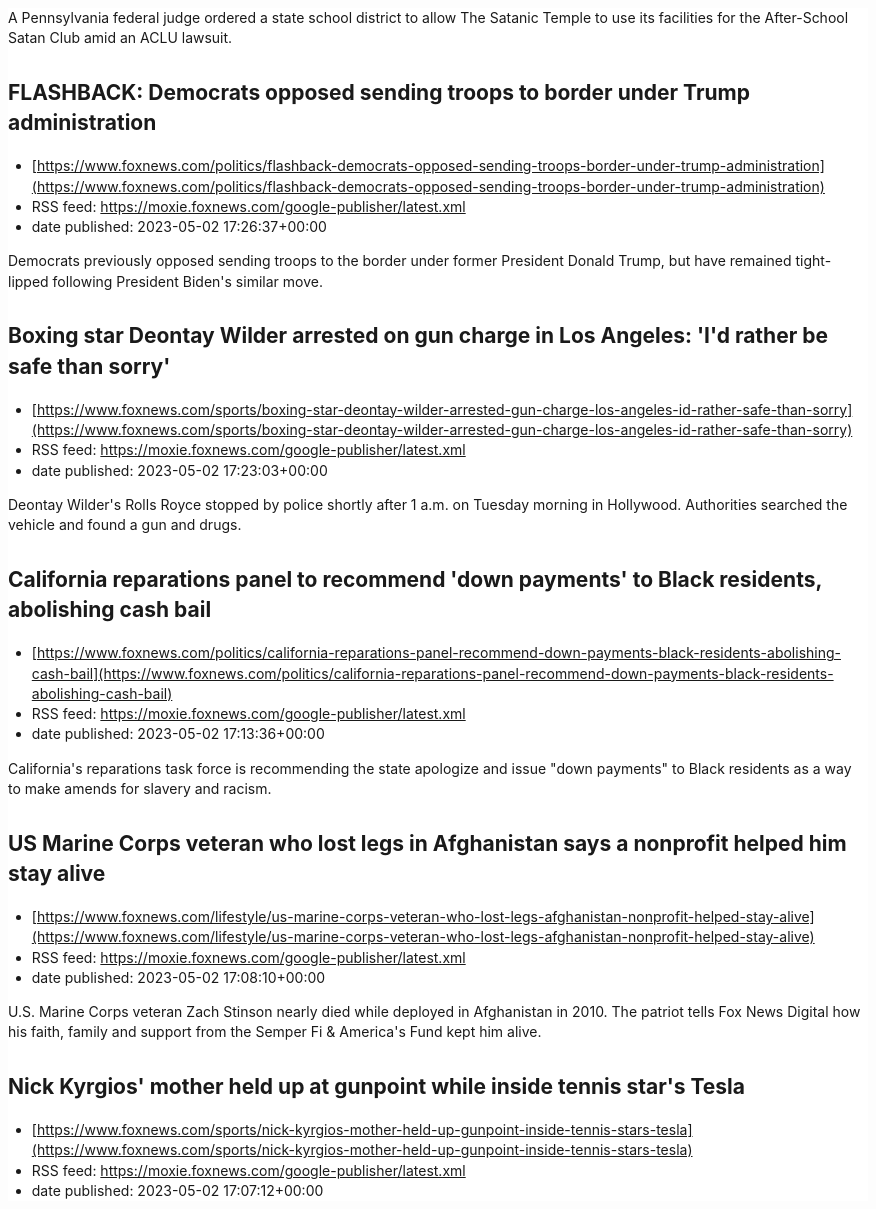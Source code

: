 A Pennsylvania federal judge ordered a state school district to allow The Satanic Temple to use its facilities for the After-School Satan Club amid an ACLU lawsuit.

## FLASHBACK: Democrats opposed sending troops to border under Trump administration
 - [https://www.foxnews.com/politics/flashback-democrats-opposed-sending-troops-border-under-trump-administration](https://www.foxnews.com/politics/flashback-democrats-opposed-sending-troops-border-under-trump-administration)
 - RSS feed: https://moxie.foxnews.com/google-publisher/latest.xml
 - date published: 2023-05-02 17:26:37+00:00

Democrats previously opposed sending troops to the border under former President Donald Trump, but have remained tight-lipped following President Biden&apos;s similar move.

## Boxing star Deontay Wilder arrested on gun charge in Los Angeles: 'I'd rather be safe than sorry'
 - [https://www.foxnews.com/sports/boxing-star-deontay-wilder-arrested-gun-charge-los-angeles-id-rather-safe-than-sorry](https://www.foxnews.com/sports/boxing-star-deontay-wilder-arrested-gun-charge-los-angeles-id-rather-safe-than-sorry)
 - RSS feed: https://moxie.foxnews.com/google-publisher/latest.xml
 - date published: 2023-05-02 17:23:03+00:00

Deontay Wilder&apos;s Rolls Royce stopped by police shortly after 1 a.m. on Tuesday morning in Hollywood. Authorities searched the vehicle and found a gun and drugs.

## California reparations panel to recommend 'down payments' to Black residents, abolishing cash bail
 - [https://www.foxnews.com/politics/california-reparations-panel-recommend-down-payments-black-residents-abolishing-cash-bail](https://www.foxnews.com/politics/california-reparations-panel-recommend-down-payments-black-residents-abolishing-cash-bail)
 - RSS feed: https://moxie.foxnews.com/google-publisher/latest.xml
 - date published: 2023-05-02 17:13:36+00:00

California&apos;s reparations task force is recommending the state apologize and issue &quot;down payments&quot; to Black residents as a way to make amends for slavery and racism.

## US Marine Corps veteran who lost legs in Afghanistan says a nonprofit helped him stay alive
 - [https://www.foxnews.com/lifestyle/us-marine-corps-veteran-who-lost-legs-afghanistan-nonprofit-helped-stay-alive](https://www.foxnews.com/lifestyle/us-marine-corps-veteran-who-lost-legs-afghanistan-nonprofit-helped-stay-alive)
 - RSS feed: https://moxie.foxnews.com/google-publisher/latest.xml
 - date published: 2023-05-02 17:08:10+00:00

U.S. Marine Corps veteran Zach Stinson nearly died while deployed in Afghanistan in 2010. The patriot tells Fox News Digital how his faith, family and support from the Semper Fi &amp; America&apos;s Fund kept him alive.

## Nick Kyrgios' mother held up at gunpoint while inside tennis star's Tesla
 - [https://www.foxnews.com/sports/nick-kyrgios-mother-held-up-gunpoint-inside-tennis-stars-tesla](https://www.foxnews.com/sports/nick-kyrgios-mother-held-up-gunpoint-inside-tennis-stars-tesla)
 - RSS feed: https://moxie.foxnews.com/google-publisher/latest.xml
 - date published: 2023-05-02 17:07:12+00:00
